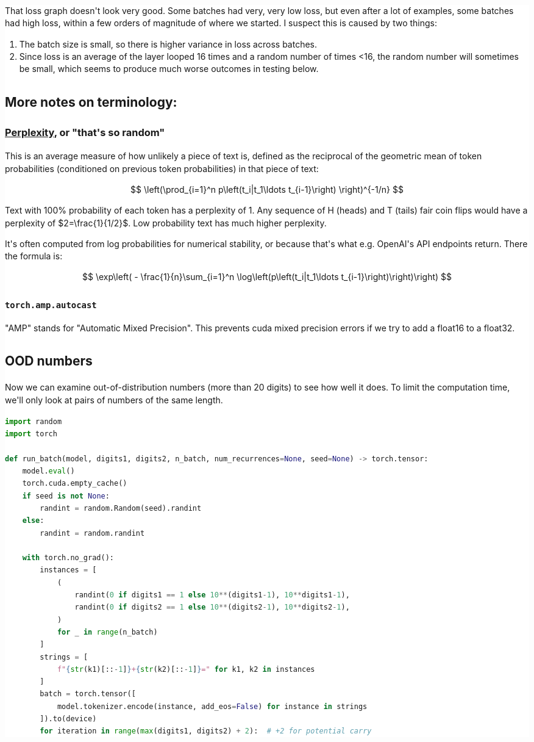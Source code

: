 That loss graph doesn't look very good. Some batches had very, very low loss, but even after a lot of examples, some batches had high loss, within a few orders of magnitude of where we started. I suspect this is caused by two things:

1. The batch size is small, so there is higher variance in loss across batches.
2. Since loss is an average of the layer looped 16 times and a random number of times <16, the random number will sometimes be small, which seems to produce much worse outcomes in testing below.

## More notes on terminology:

### [Perplexity](https://en.wikipedia.org/wiki/Perplexity#Perplexity_of_a_probability_model), or "that's so random"
This is an average measure of how unlikely a piece of text is, defined as the reciprocal of the geometric mean of token probabilities (conditioned on previous token probabilities) in that piece of text:

$$ \left(\prod_{i=1}^n p\left(t_i|t_1\ldots t_{i-1}\right) \right)^{-1/n} $$

Text with 100% probability of each token has a perplexity of 1. Any sequence of H (heads) and T (tails) fair coin flips would have a perplexity of $2=\frac{1}{1/2}$. Low probability text has much higher perplexity.

It's often computed from log probabilities for numerical stability, or because that's what e.g. OpenAI's API endpoints return.  There the formula is:

$$ \exp\left( - \frac{1}{n}\sum_{i=1}^n \log\left(p\left(t_i|t_1\ldots t_{i-1}\right)\right)\right) $$

### `torch.amp.autocast`

"AMP" stands for "Automatic Mixed Precision". This prevents cuda mixed precision errors if we try to add a float16 to a float32.

## OOD numbers

Now we can examine out-of-distribution numbers (more than 20 digits) to see how well it does. To limit the computation time, we'll only look at pairs of numbers of the same length.


```python
import random
import torch

def run_batch(model, digits1, digits2, n_batch, num_recurrences=None, seed=None) -> torch.tensor:
    model.eval()
    torch.cuda.empty_cache()
    if seed is not None:
        randint = random.Random(seed).randint
    else:
        randint = random.randint
        
    with torch.no_grad():
        instances = [
            (
                randint(0 if digits1 == 1 else 10**(digits1-1), 10**digits1-1),
                randint(0 if digits2 == 1 else 10**(digits2-1), 10**digits2-1),
            )
            for _ in range(n_batch)
        ]
        strings = [
            f"{str(k1)[::-1]}+{str(k2)[::-1]}=" for k1, k2 in instances
        ]
        batch = torch.tensor([
            model.tokenizer.encode(instance, add_eos=False) for instance in strings
        ]).to(device)
        for iteration in range(max(digits1, digits2) + 2):  # +2 for potential carry
```